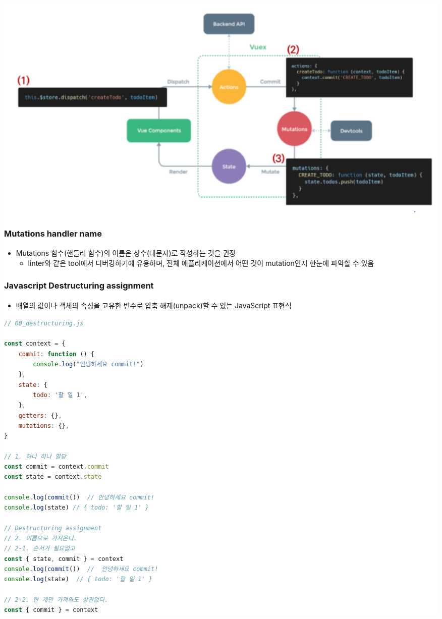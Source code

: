 ![상태관리](Vue3.assets/상태관리.PNG)



### Mutations handler name

- Mutations 함수(핸들러 함수)의 이름은 상수(대문자)로 작성하는 것을 권장
  - linter와 같은 tool에서 디버깅하기에 유용하며, 전체 애플리케이션에서 어떤 것이 mutation인지 한눈에 파악할 수 있음



### Javascript Destructuring assignment

- 배열의 값이나 객체의 속성을 고유한 변수로 압축 해제(unpack)할 수 있는 JavaScript 표현식

```javascript
// 00_destructuring.js

const context = {
    commit: function () {
        console.log("안녕하세요 commit!")
    },
    state: {
        todo: '할 일 1',
    },
    getters: {},
    mutations: {},
}

// 1. 하나 하나 할당
const commit = context.commit
const state = context.state

console.log(commit())  // 안녕하세요 commit!
console.log(state) // { todo: '할 일 1' }

// Destructuring assignment
// 2. 이름으로 가져온다.
// 2-1. 순서가 필요없고
const { state, commit } = context
console.log(commit())  //  안녕하세요 commit!
console.log(state)  // { todo: '할 일 1' }

// 2-2. 한 개만 가져와도 상관없다.
const { commit } = context
```